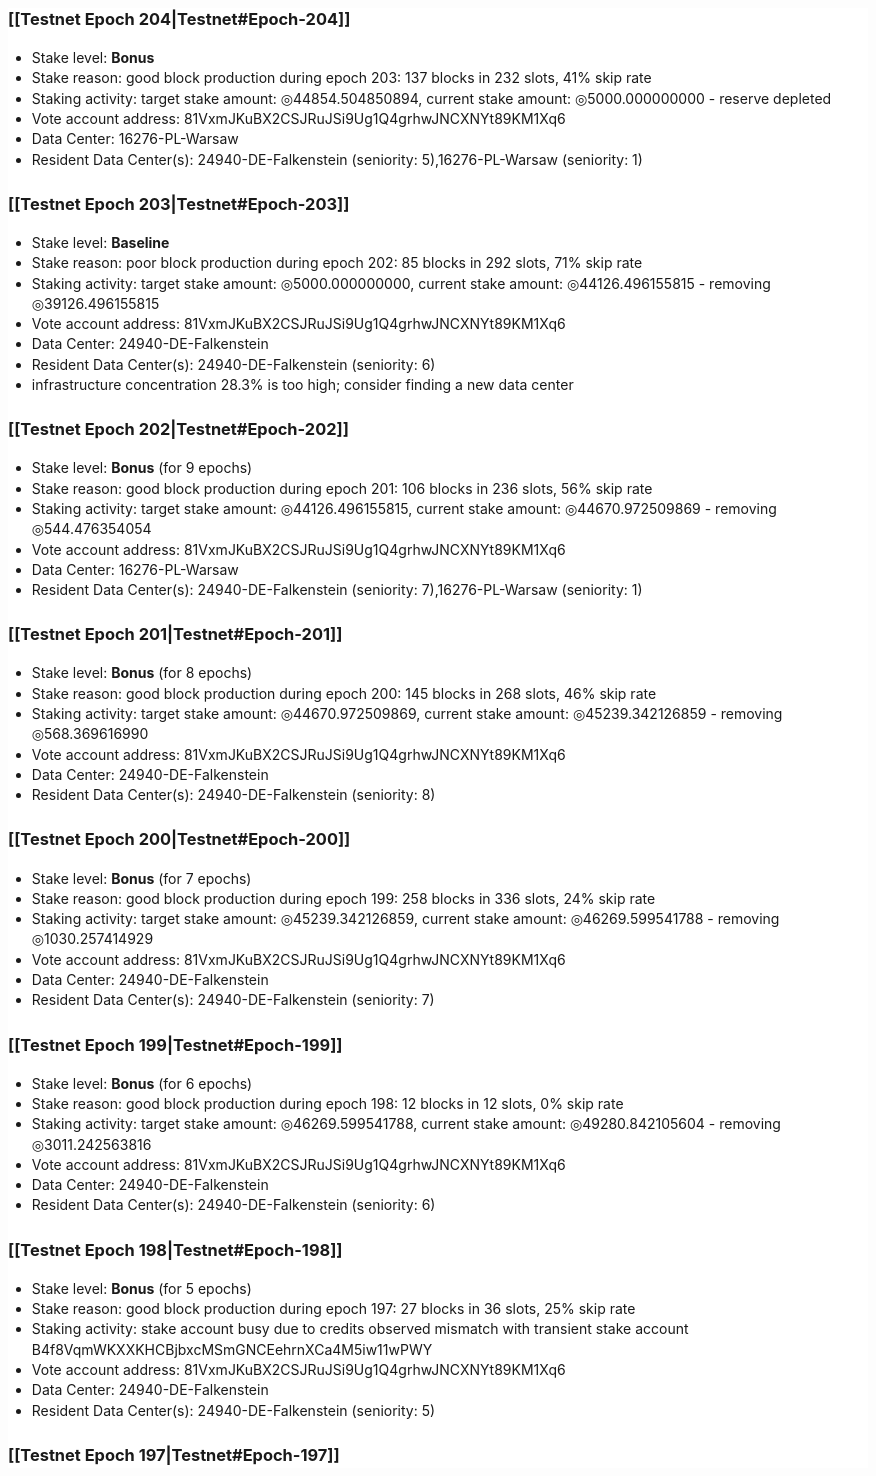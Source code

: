 ### [[Testnet Epoch 204|Testnet#Epoch-204]]
* Stake level: **Bonus**
* Stake reason: good block production during epoch 203: 137 blocks in 232 slots, 41% skip rate
* Staking activity: target stake amount: ◎44854.504850894, current stake amount: ◎5000.000000000 - reserve depleted
* Vote account address: 81VxmJKuBX2CSJRuJSi9Ug1Q4grhwJNCXNYt89KM1Xq6
* Data Center: 16276-PL-Warsaw
* Resident Data Center(s): 24940-DE-Falkenstein (seniority: 5),16276-PL-Warsaw (seniority: 1)
### [[Testnet Epoch 203|Testnet#Epoch-203]]
* Stake level: **Baseline**
* Stake reason: poor block production during epoch 202: 85 blocks in 292 slots, 71% skip rate
* Staking activity: target stake amount: ◎5000.000000000, current stake amount: ◎44126.496155815 - removing ◎39126.496155815
* Vote account address: 81VxmJKuBX2CSJRuJSi9Ug1Q4grhwJNCXNYt89KM1Xq6
* Data Center: 24940-DE-Falkenstein
* Resident Data Center(s): 24940-DE-Falkenstein (seniority: 6)
* infrastructure concentration 28.3% is too high; consider finding a new data center
### [[Testnet Epoch 202|Testnet#Epoch-202]]
* Stake level: **Bonus** (for 9 epochs)
* Stake reason: good block production during epoch 201: 106 blocks in 236 slots, 56% skip rate
* Staking activity: target stake amount: ◎44126.496155815, current stake amount: ◎44670.972509869 - removing ◎544.476354054
* Vote account address: 81VxmJKuBX2CSJRuJSi9Ug1Q4grhwJNCXNYt89KM1Xq6
* Data Center: 16276-PL-Warsaw
* Resident Data Center(s): 24940-DE-Falkenstein (seniority: 7),16276-PL-Warsaw (seniority: 1)
### [[Testnet Epoch 201|Testnet#Epoch-201]]
* Stake level: **Bonus** (for 8 epochs)
* Stake reason: good block production during epoch 200: 145 blocks in 268 slots, 46% skip rate
* Staking activity: target stake amount: ◎44670.972509869, current stake amount: ◎45239.342126859 - removing ◎568.369616990
* Vote account address: 81VxmJKuBX2CSJRuJSi9Ug1Q4grhwJNCXNYt89KM1Xq6
* Data Center: 24940-DE-Falkenstein
* Resident Data Center(s): 24940-DE-Falkenstein (seniority: 8)
### [[Testnet Epoch 200|Testnet#Epoch-200]]
* Stake level: **Bonus** (for 7 epochs)
* Stake reason: good block production during epoch 199: 258 blocks in 336 slots, 24% skip rate
* Staking activity: target stake amount: ◎45239.342126859, current stake amount: ◎46269.599541788 - removing ◎1030.257414929
* Vote account address: 81VxmJKuBX2CSJRuJSi9Ug1Q4grhwJNCXNYt89KM1Xq6
* Data Center: 24940-DE-Falkenstein
* Resident Data Center(s): 24940-DE-Falkenstein (seniority: 7)
### [[Testnet Epoch 199|Testnet#Epoch-199]]
* Stake level: **Bonus** (for 6 epochs)
* Stake reason: good block production during epoch 198: 12 blocks in 12 slots, 0% skip rate
* Staking activity: target stake amount: ◎46269.599541788, current stake amount: ◎49280.842105604 - removing ◎3011.242563816
* Vote account address: 81VxmJKuBX2CSJRuJSi9Ug1Q4grhwJNCXNYt89KM1Xq6
* Data Center: 24940-DE-Falkenstein
* Resident Data Center(s): 24940-DE-Falkenstein (seniority: 6)
### [[Testnet Epoch 198|Testnet#Epoch-198]]
* Stake level: **Bonus** (for 5 epochs)
* Stake reason: good block production during epoch 197: 27 blocks in 36 slots, 25% skip rate
* Staking activity: stake account busy due to credits observed mismatch with transient stake account B4f8VqmWKXXKHCBjbxcMSmGNCEehrnXCa4M5iw11wPWY
* Vote account address: 81VxmJKuBX2CSJRuJSi9Ug1Q4grhwJNCXNYt89KM1Xq6
* Data Center: 24940-DE-Falkenstein
* Resident Data Center(s): 24940-DE-Falkenstein (seniority: 5)
### [[Testnet Epoch 197|Testnet#Epoch-197]]